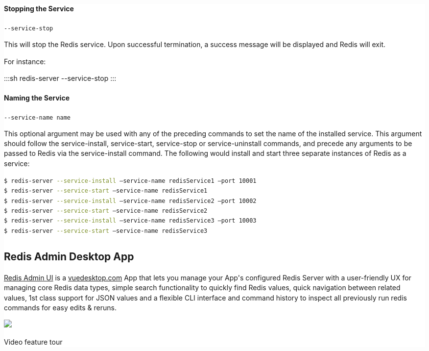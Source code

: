 #### Stopping the Service

```
--service-stop
```

This will stop the Redis service. Upon successful termination, a success message will be displayed and Redis will exit.

For instance:

:::sh
redis-server --service-stop
:::

#### Naming the Service

```
--service-name name
```

This optional argument may be used with any of the preceding commands to set the name of the installed service. This argument should follow the service-install, service-start, service-stop or service-uninstall commands, and precede any arguments to be passed to Redis via the service-install command. 
The following would install and start three separate instances of Redis as a service:

```bash
$ redis-server --service-install –service-name redisService1 –port 10001
$ redis-server --service-start –service-name redisService1
$ redis-server --service-install –service-name redisService2 –port 10002
$ redis-server --service-start –service-name redisService2
$ redis-server --service-install –service-name redisService3 –port 10003
$ redis-server --service-start –service-name redisService3
```

## Redis Admin Desktop App




[Redis Admin UI](/admin-ui-redis) is a [vuedesktop.com](https://www.vuedesktop.com/) App that lets you manage your App's configured Redis Server with a user-friendly UX for managing core Redis data types, simple search functionality to quickly find Redis values, quick navigation between related values, 1st class support for JSON values and a flexible CLI interface and command history to inspect all previously run redis commands for easy edits & reruns.

<a href="/admin-ui-redis"><div class="mx-auto max-w-screen-lg block flex justify-center shadow hover:shadow-lg rounded py-1"><img class="p-4" src="/images/admin-ui/redis-desktop.png"></div></a>

<div class="mx-auto max-w-md p-4 text-center sm:max-w-3xl sm:px-6 lg:max-w-7xl lg:px-8"><p class="mt-2 text-3xl font-extrabold tracking-tight text-gray-900 sm:text-4xl">Video feature tour</p></div>

<div class="mb-16 flex justify-center">
<iframe class="video-hd" src="https://www.youtube.com/embed/AACZtTOcQbg?start=217" frameborder="0" allow="accelerometer; autoplay; clipboard-write; encrypted-media; gyroscope; picture-in-picture" allowfullscreen></iframe>
</div>
